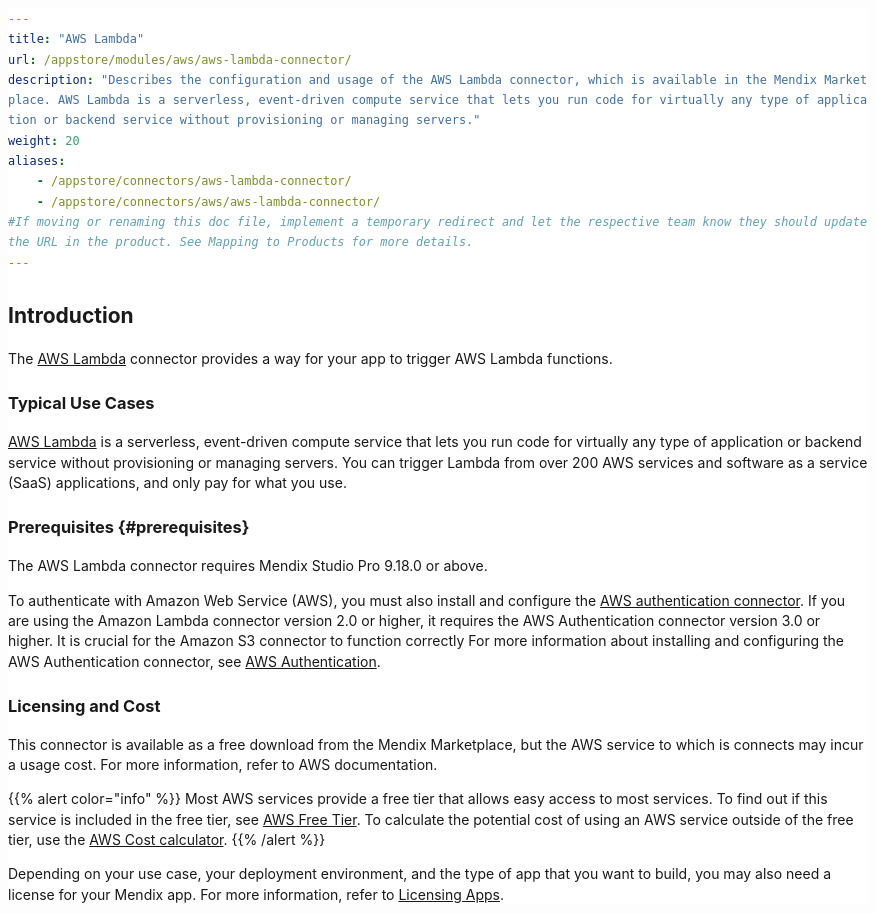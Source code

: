 ```yaml
---
title: "AWS Lambda"
url: /appstore/modules/aws/aws-lambda-connector/
description: "Describes the configuration and usage of the AWS Lambda connector, which is available in the Mendix Marketplace. AWS Lambda is a serverless, event-driven compute service that lets you run code for virtually any type of application or backend service without provisioning or managing servers."
weight: 20
aliases:
    - /appstore/connectors/aws-lambda-connector/
    - /appstore/connectors/aws/aws-lambda-connector/
#If moving or renaming this doc file, implement a temporary redirect and let the respective team know they should update the URL in the product. See Mapping to Products for more details. 
---
```


## Introduction

The [AWS Lambda](https://marketplace.mendix.com/link/component/204511) connector provides a way for your app to trigger AWS Lambda functions.

### Typical Use Cases

[AWS Lambda](https://aws.amazon.com/lambda/) is a serverless, event-driven compute service that lets you run code for virtually any type of application or backend service without provisioning or managing servers. You can trigger Lambda from over 200 AWS services and software as a service (SaaS) applications, and only pay for what you use. 

### Prerequisites {#prerequisites}

The AWS Lambda connector requires Mendix Studio Pro 9.18.0 or above.

To authenticate with Amazon Web Service (AWS), you must also install and configure the [AWS authentication connector](https://marketplace.mendix.com/link/component/120333). If you are using the Amazon Lambda connector version 2.0 or higher, it requires the AWS Authentication connector version 3.0 or higher. It is crucial for the Amazon S3 connector to function correctly For more information about installing and configuring the AWS Authentication connector, see [AWS Authentication](/appstore/modules/aws/aws-authentication/).

### Licensing and Cost

This connector is available as a free download from the Mendix Marketplace, but the AWS service to which is connects may incur a usage cost. For more information, refer to AWS documentation.

{{% alert color="info" %}}
Most AWS services provide a free tier that allows easy access to most services. To find out if this service is included in the free tier, see [AWS Free Tier](https://aws.amazon.com/free/). To calculate the potential cost of using an AWS service outside of the free tier, use the [AWS Cost calculator](https://calculator.aws/).
{{% /alert %}}

Depending on your use case, your deployment environment, and the type of app that you want to build, you may also need a license for your Mendix app. For more information, refer to [Licensing Apps](/developerportal/deploy/licensing-apps-outside-mxcloud/).
